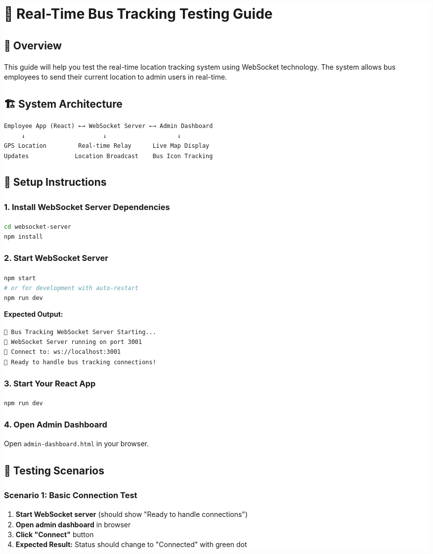 # 🚌 Real-Time Bus Tracking Testing Guide

## 🎯 **Overview**
This guide will help you test the real-time location tracking system using WebSocket technology. The system allows bus employees to send their current location to admin users in real-time.

## 🏗️ **System Architecture**
```
Employee App (React) ←→ WebSocket Server ←→ Admin Dashboard
     ↓                      ↓                    ↓
GPS Location         Real-time Relay      Live Map Display
Updates             Location Broadcast    Bus Icon Tracking
```

## 🚀 **Setup Instructions**

### **1. Install WebSocket Server Dependencies**
```bash
cd websocket-server
npm install
```

### **2. Start WebSocket Server**
```bash
npm start
# or for development with auto-restart
npm run dev
```

**Expected Output:**
```
🚌 Bus Tracking WebSocket Server Starting...
🚀 WebSocket Server running on port 3001
📡 Connect to: ws://localhost:3001
👥 Ready to handle bus tracking connections!
```

### **3. Start Your React App**
```bash
npm run dev
```

### **4. Open Admin Dashboard**
Open `admin-dashboard.html` in your browser.

## 🧪 **Testing Scenarios**

### **Scenario 1: Basic Connection Test**
1. **Start WebSocket server** (should show "Ready to handle connections")
2. **Open admin dashboard** in browser
3. **Click "Connect"** button
4. **Expected Result:** Status should change to "Connected" with green dot
